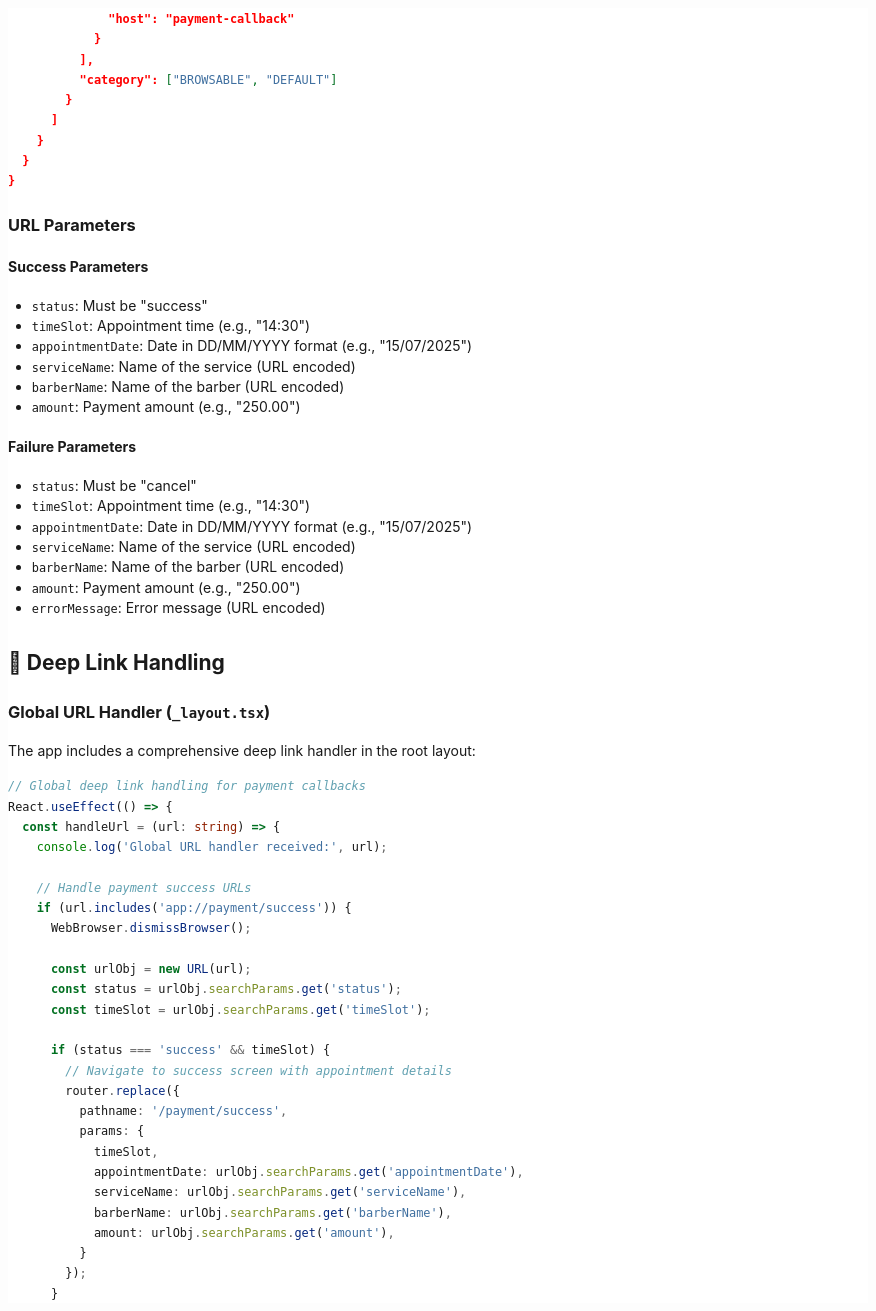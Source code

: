 ```json
              "host": "payment-callback"
            }
          ],
          "category": ["BROWSABLE", "DEFAULT"]
        }
      ]
    }
  }
}
```

### URL Parameters

#### Success Parameters
- `status`: Must be "success"
- `timeSlot`: Appointment time (e.g., "14:30")
- `appointmentDate`: Date in DD/MM/YYYY format (e.g., "15/07/2025")
- `serviceName`: Name of the service (URL encoded)
- `barberName`: Name of the barber (URL encoded)
- `amount`: Payment amount (e.g., "250.00")

#### Failure Parameters
- `status`: Must be "cancel"
- `timeSlot`: Appointment time (e.g., "14:30")
- `appointmentDate`: Date in DD/MM/YYYY format (e.g., "15/07/2025")
- `serviceName`: Name of the service (URL encoded)
- `barberName`: Name of the barber (URL encoded)
- `amount`: Payment amount (e.g., "250.00")
- `errorMessage`: Error message (URL encoded)

## 🔄 Deep Link Handling

### Global URL Handler (`_layout.tsx`)

The app includes a comprehensive deep link handler in the root layout:

```typescript
// Global deep link handling for payment callbacks
React.useEffect(() => {
  const handleUrl = (url: string) => {
    console.log('Global URL handler received:', url);
    
    // Handle payment success URLs
    if (url.includes('app://payment/success')) {
      WebBrowser.dismissBrowser();
      
      const urlObj = new URL(url);
      const status = urlObj.searchParams.get('status');
      const timeSlot = urlObj.searchParams.get('timeSlot');
      
      if (status === 'success' && timeSlot) {
        // Navigate to success screen with appointment details
        router.replace({
          pathname: '/payment/success',
          params: {
            timeSlot,
            appointmentDate: urlObj.searchParams.get('appointmentDate'),
            serviceName: urlObj.searchParams.get('serviceName'),
            barberName: urlObj.searchParams.get('barberName'),
            amount: urlObj.searchParams.get('amount'),
          }
        });
      }
```
